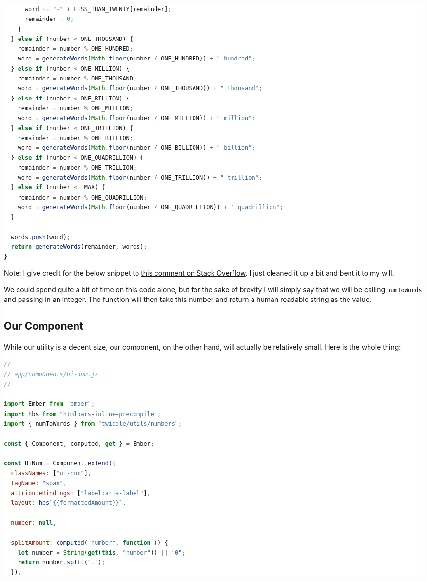 ```js
      word += "-" + LESS_THAN_TWENTY[remainder];
      remainder = 0;
    }
  } else if (number < ONE_THOUSAND) {
    remainder = number % ONE_HUNDRED;
    word = generateWords(Math.floor(number / ONE_HUNDRED)) + " hundred";
  } else if (number < ONE_MILLION) {
    remainder = number % ONE_THOUSAND;
    word = generateWords(Math.floor(number / ONE_THOUSAND)) + " thousand";
  } else if (number < ONE_BILLION) {
    remainder = number % ONE_MILLION;
    word = generateWords(Math.floor(number / ONE_MILLION)) + " million";
  } else if (number < ONE_TRILLION) {
    remainder = number % ONE_BILLION;
    word = generateWords(Math.floor(number / ONE_BILLION)) + " billion";
  } else if (number < ONE_QUADRILLION) {
    remainder = number % ONE_TRILLION;
    word = generateWords(Math.floor(number / ONE_TRILLION)) + " trillion";
  } else if (number <= MAX) {
    remainder = number % ONE_QUADRILLION;
    word = generateWords(Math.floor(number / ONE_QUADRILLION)) + " quadrillion";
  }

  words.push(word);
  return generateWords(remainder, words);
}
```

Note: I give credit for the below snippet to [this comment on Stack Overflow](http://stackoverflow.com/a/30524915). I just cleaned it up a bit and bent it to my will.

We could spend quite a bit of time on this code alone, but for the sake of brevity I will simply say that we will be calling `numToWords` and passing in an integer. The function will then take this number and return a human readable string as the value.

## Our Component

While our utility is a decent size, our component, on the other hand, will actually be relatively small. Here is the whole thing:

```js
//
// app/components/ui-num.js
//

import Ember from "ember";
import hbs from "htmlbars-inline-precompile";
import { numToWords } from "twiddle/utils/numbers";

const { Component, computed, get } = Ember;

const UiNum = Component.extend({
  classNames: ["ui-num"],
  tagName: "span",
  attributeBindings: ["label:aria-label"],
  layout: hbs`{{formattedAmount}}`,

  number: null,

  splitAmount: computed("number", function () {
    let number = String(get(this, "number")) || "0";
    return number.split(".");
  }),

```